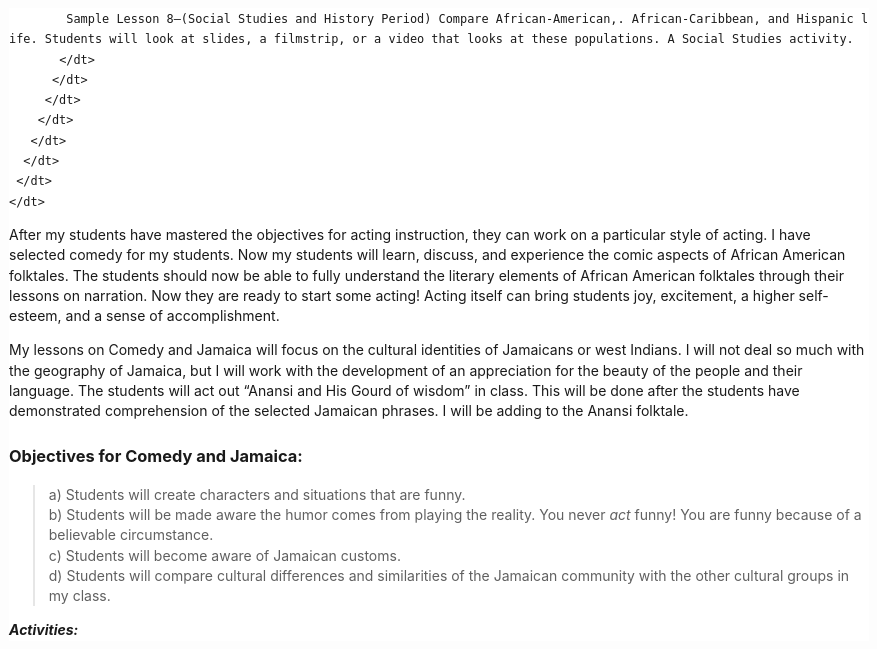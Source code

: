             Sample Lesson 8—(Social Studies and History Period) Compare African-American,. African-Caribbean, and Hispanic life. Students will look at slides, a filmstrip, or a video that looks at these populations. A Social Studies activity.
           </dt>
          </dt>
         </dt>
        </dt>
       </dt>
      </dt>
     </dt>
    </dt>
   </dt>
  </dl>
 </blockquote>
 After my students have mastered the objectives for acting instruction, they can work on a particular style of acting. I have selected comedy for my students. Now my students will learn, discuss, and experience the comic aspects of African American folktales. The students should now be able to fully understand the literary elements of African American folktales through their lessons on narration. Now they are ready to start some acting! Acting itself can bring students joy, excitement, a higher self-esteem, and a sense of accomplishment.
 <p>
  My lessons on Comedy and Jamaica will focus on the cultural identities of Jamaicans or west Indians. I will not deal so much with the geography of Jamaica, but I will work with the development of an appreciation for the beauty of the people and their language. The students will act out “Anansi and His Gourd of wisdom” in class. This will be done after the students have demonstrated comprehension of the selected Jamaican phrases. I will be adding to the Anansi folktale.
 </p>
<h3>
  Objectives for Comedy and Jamaica:
 </h3>
 <blockquote>
  <dl>
   <dt>
    a) Students will create characters and situations that are funny.
    <dt>
     b) Students will be made aware the humor comes from playing the reality. You never
     <i>
      act
     </i>
     funny! You are funny because of a believable circumstance.
     <dt>
      c) Students will become aware of Jamaican customs.
      <dt>
       d) Students will compare cultural differences and similarities of the Jamaican community with the other cultural groups in my class.
      </dt>
     </dt>
    </dt>
   </dt>
  </dl>
 </blockquote>
 <p>
  <b>
   <i>
    Activities:
   </i>
  </b>
  <br/>
 </p>
 <blockquote>
  <dl>
   <dt>